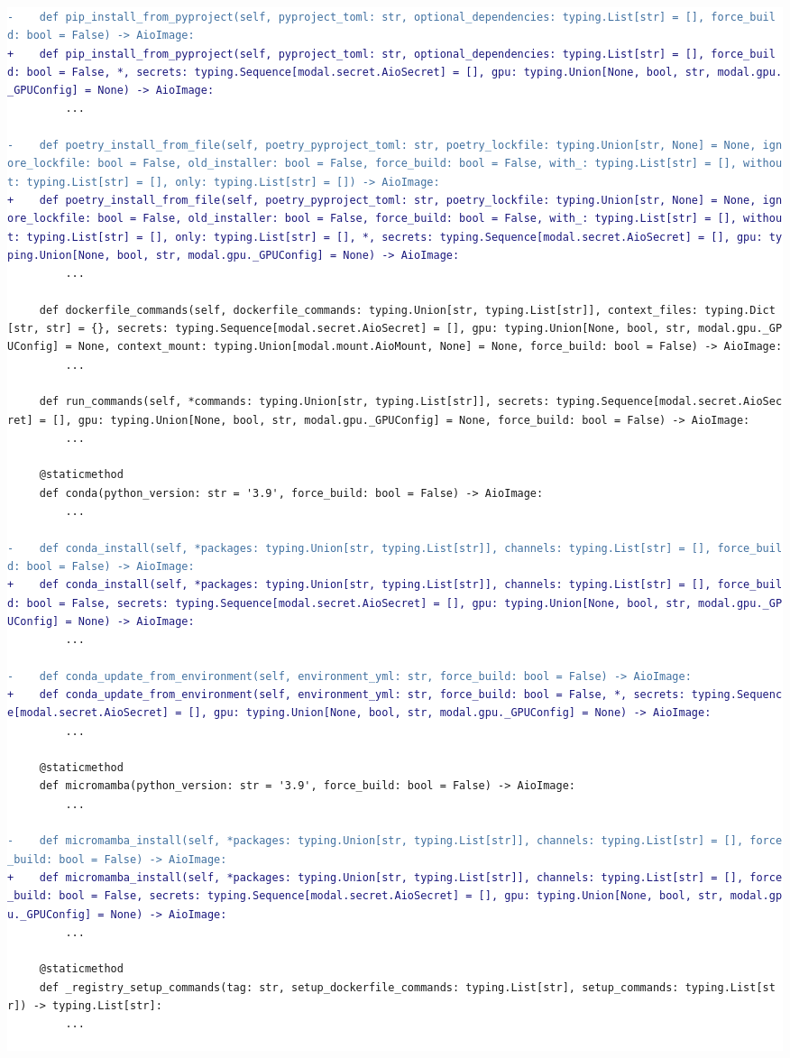 ```diff
-    def pip_install_from_pyproject(self, pyproject_toml: str, optional_dependencies: typing.List[str] = [], force_build: bool = False) -> AioImage:
+    def pip_install_from_pyproject(self, pyproject_toml: str, optional_dependencies: typing.List[str] = [], force_build: bool = False, *, secrets: typing.Sequence[modal.secret.AioSecret] = [], gpu: typing.Union[None, bool, str, modal.gpu._GPUConfig] = None) -> AioImage:
         ...
 
-    def poetry_install_from_file(self, poetry_pyproject_toml: str, poetry_lockfile: typing.Union[str, None] = None, ignore_lockfile: bool = False, old_installer: bool = False, force_build: bool = False, with_: typing.List[str] = [], without: typing.List[str] = [], only: typing.List[str] = []) -> AioImage:
+    def poetry_install_from_file(self, poetry_pyproject_toml: str, poetry_lockfile: typing.Union[str, None] = None, ignore_lockfile: bool = False, old_installer: bool = False, force_build: bool = False, with_: typing.List[str] = [], without: typing.List[str] = [], only: typing.List[str] = [], *, secrets: typing.Sequence[modal.secret.AioSecret] = [], gpu: typing.Union[None, bool, str, modal.gpu._GPUConfig] = None) -> AioImage:
         ...
 
     def dockerfile_commands(self, dockerfile_commands: typing.Union[str, typing.List[str]], context_files: typing.Dict[str, str] = {}, secrets: typing.Sequence[modal.secret.AioSecret] = [], gpu: typing.Union[None, bool, str, modal.gpu._GPUConfig] = None, context_mount: typing.Union[modal.mount.AioMount, None] = None, force_build: bool = False) -> AioImage:
         ...
 
     def run_commands(self, *commands: typing.Union[str, typing.List[str]], secrets: typing.Sequence[modal.secret.AioSecret] = [], gpu: typing.Union[None, bool, str, modal.gpu._GPUConfig] = None, force_build: bool = False) -> AioImage:
         ...
 
     @staticmethod
     def conda(python_version: str = '3.9', force_build: bool = False) -> AioImage:
         ...
 
-    def conda_install(self, *packages: typing.Union[str, typing.List[str]], channels: typing.List[str] = [], force_build: bool = False) -> AioImage:
+    def conda_install(self, *packages: typing.Union[str, typing.List[str]], channels: typing.List[str] = [], force_build: bool = False, secrets: typing.Sequence[modal.secret.AioSecret] = [], gpu: typing.Union[None, bool, str, modal.gpu._GPUConfig] = None) -> AioImage:
         ...
 
-    def conda_update_from_environment(self, environment_yml: str, force_build: bool = False) -> AioImage:
+    def conda_update_from_environment(self, environment_yml: str, force_build: bool = False, *, secrets: typing.Sequence[modal.secret.AioSecret] = [], gpu: typing.Union[None, bool, str, modal.gpu._GPUConfig] = None) -> AioImage:
         ...
 
     @staticmethod
     def micromamba(python_version: str = '3.9', force_build: bool = False) -> AioImage:
         ...
 
-    def micromamba_install(self, *packages: typing.Union[str, typing.List[str]], channels: typing.List[str] = [], force_build: bool = False) -> AioImage:
+    def micromamba_install(self, *packages: typing.Union[str, typing.List[str]], channels: typing.List[str] = [], force_build: bool = False, secrets: typing.Sequence[modal.secret.AioSecret] = [], gpu: typing.Union[None, bool, str, modal.gpu._GPUConfig] = None) -> AioImage:
         ...
 
     @staticmethod
     def _registry_setup_commands(tag: str, setup_dockerfile_commands: typing.List[str], setup_commands: typing.List[str]) -> typing.List[str]:
         ...
 
```